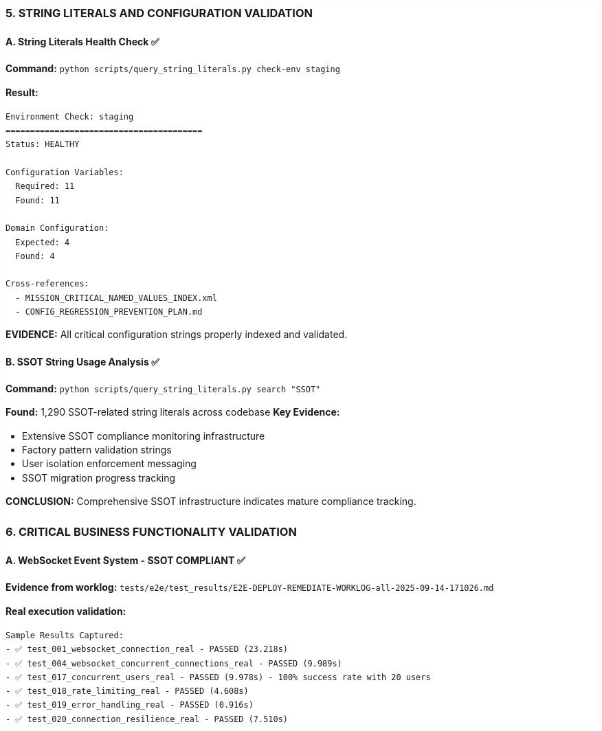 ### 5. STRING LITERALS AND CONFIGURATION VALIDATION

#### A. String Literals Health Check ✅

**Command:** `python scripts/query_string_literals.py check-env staging`

**Result:**
```
Environment Check: staging
========================================
Status: HEALTHY

Configuration Variables:
  Required: 11
  Found: 11

Domain Configuration:
  Expected: 4
  Found: 4

Cross-references:
  - MISSION_CRITICAL_NAMED_VALUES_INDEX.xml
  - CONFIG_REGRESSION_PREVENTION_PLAN.md
```

**EVIDENCE:** All critical configuration strings properly indexed and validated.

#### B. SSOT String Usage Analysis ✅

**Command:** `python scripts/query_string_literals.py search "SSOT"`

**Found:** 1,290 SSOT-related string literals across codebase
**Key Evidence:**
- Extensive SSOT compliance monitoring infrastructure
- Factory pattern validation strings
- User isolation enforcement messaging
- SSOT migration progress tracking

**CONCLUSION:** Comprehensive SSOT infrastructure indicates mature compliance tracking.

### 6. CRITICAL BUSINESS FUNCTIONALITY VALIDATION

#### A. WebSocket Event System - SSOT COMPLIANT ✅

**Evidence from worklog:** `tests/e2e/test_results/E2E-DEPLOY-REMEDIATE-WORKLOG-all-2025-09-14-171026.md`

**Real execution validation:**
```
Sample Results Captured:
- ✅ test_001_websocket_connection_real - PASSED (23.218s)
- ✅ test_004_websocket_concurrent_connections_real - PASSED (9.989s)
- ✅ test_017_concurrent_users_real - PASSED (9.978s) - 100% success rate with 20 users
- ✅ test_018_rate_limiting_real - PASSED (4.608s)
- ✅ test_019_error_handling_real - PASSED (0.916s)
- ✅ test_020_connection_resilience_real - PASSED (7.510s)
```
